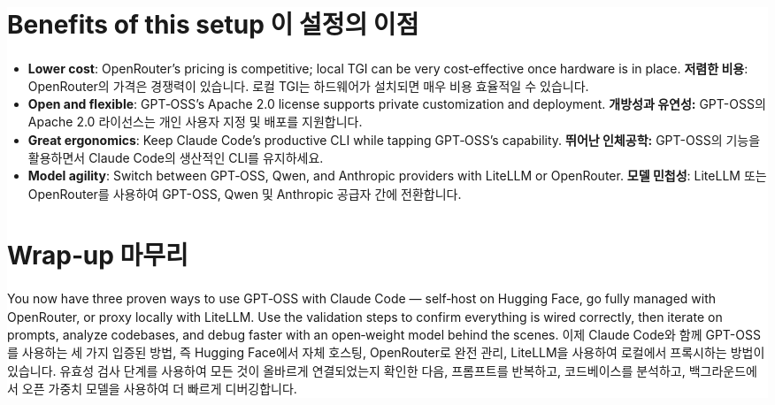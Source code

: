 # Benefits of this setup 이 설정의 이점

- **Lower cost**: OpenRouter’s pricing is competitive; local TGI can be very cost‑effective once hardware is in place.
**저렴한 비용**: OpenRouter의 가격은 경쟁력이 있습니다. 로컬 TGI는 하드웨어가 설치되면 매우 비용 효율적일 수 있습니다.
- **Open and flexible**: GPT‑OSS’s Apache 2.0 license supports private customization and deployment.
**개방성과 유연성:** GPT-OSS의 Apache 2.0 라이선스는 개인 사용자 지정 및 배포를 지원합니다.
- **Great ergonomics**: Keep Claude Code’s productive CLI while tapping GPT‑OSS’s capability.
**뛰어난 인체공학:** GPT-OSS의 기능을 활용하면서 Claude Code의 생산적인 CLI를 유지하세요.
- **Model agility**: Switch between GPT‑OSS, Qwen, and Anthropic providers with LiteLLM or OpenRouter.
**모델 민첩성**: LiteLLM 또는 OpenRouter를 사용하여 GPT-OSS, Qwen 및 Anthropic 공급자 간에 전환합니다.

# Wrap‑up 마무리

You now have three proven ways to use GPT‑OSS with Claude Code — self‑host on Hugging Face, go fully managed with OpenRouter, or proxy locally with LiteLLM. Use the validation steps to confirm everything is wired correctly, then iterate on prompts, analyze codebases, and debug faster with an open‑weight model behind the scenes.
이제 Claude Code와 함께 GPT-OSS를 사용하는 세 가지 입증된 방법, 즉 Hugging Face에서 자체 호스팅, OpenRouter로 완전 관리, LiteLLM을 사용하여 로컬에서 프록시하는 방법이 있습니다. 유효성 검사 단계를 사용하여 모든 것이 올바르게 연결되었는지 확인한 다음, 프롬프트를 반복하고, 코드베이스를 분석하고, 백그라운드에서 오픈 가중치 모델을 사용하여 더 빠르게 디버깅합니다.